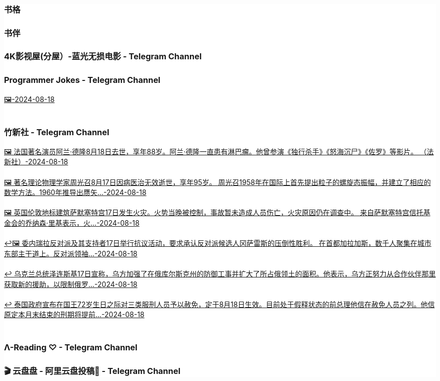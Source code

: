 
###  书格







###  书伴









###  4K影视屋(分屋）-蓝光无损电影 - Telegram Channel







###  Programmer Jokes - Telegram Channel

<a target=_blank rel=nofollow href="https://t.me/programmerjokes/3241" >🖼-2024-08-18</a><br/><br/>





###  竹新社 - Telegram Channel

<a target=_blank rel=nofollow href="https://t.me/tnews365/31210" >🖼 法国著名演员阿兰·德隆8月18日去世，享年88岁。阿兰·德隆一直患有淋巴瘤。他曾参演《独行杀手》《怒海沉尸》《佐罗》等影片。 （法新社）-2024-08-18</a><br/><br/><a target=_blank rel=nofollow href="https://t.me/tnews365/31209" >🖼 著名理论物理学家周光召8月17日因病医治无效逝世，享年95岁。 周光召1958年在国际上首先提出粒子的螺旋态振幅，并建立了相应的数学方法。1960年推导出赝矢...-2024-08-18</a><br/><br/><a target=_blank rel=nofollow href="https://t.me/tnews365/31207" >🖼 英国伦敦地标建筑萨默塞特宫17日发生火灾。火势当晚被控制，事故暂未造成人员伤亡，火灾原因仍在调查中。 来自萨默塞特宫信托基金会的乔纳森·里基表示，火...-2024-08-18</a><br/><br/><a target=_blank rel=nofollow href="https://t.me/tnews365/31206" >↩️🖼 委内瑞拉反对派及其支持者17日举行抗议活动，要求承认反对派候选人冈萨雷斯的压倒性胜利。 在首都加拉加斯，数千人聚集在城市东部主干道上。反对派领袖...-2024-08-18</a><br/><br/><a target=_blank rel=nofollow href="https://t.me/tnews365/31205" >↩️ 乌克兰总统泽连斯基17日宣称，乌方加强了在俄库尔斯克州的防御工事并扩大了所占俄领土的面积。他表示，乌方正努力从合作伙伴那里获取新的援助，以限制俄罗...-2024-08-18</a><br/><br/><a target=_blank rel=nofollow href="https://t.me/tnews365/31204" >↩️ 泰国政府宣布在国王72岁生日之际对三类服刑人员予以赦免，定于8月18日生效。目前处于假释状态的前总理他信在赦免人员之列。他信原定本月末结束的刑期将提前...-2024-08-18</a><br/><br/>





###  Λ-Reading ♡ - Telegram Channel







###  🎬 云盘盘 - 阿里云盘投稿🚦 - Telegram Channel
